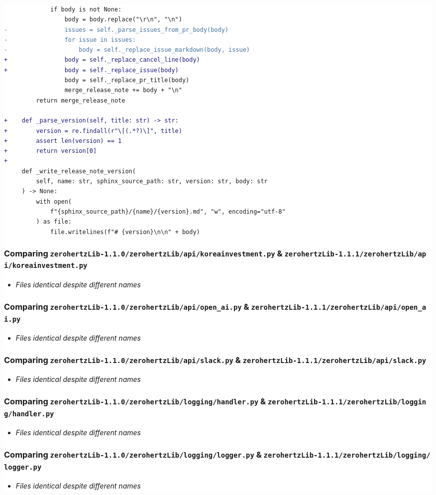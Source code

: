 ```diff
             if body is not None:
                 body = body.replace("\r\n", "\n")
-                issues = self._parse_issues_from_pr_body(body)
-                for issue in issues:
-                    body = self._replace_issue_markdown(body, issue)
+                body = self._replace_cancel_line(body)
+                body = self._replace_issue(body)
                 body = self._replace_pr_title(body)
                 merge_release_note += body + "\n"
         return merge_release_note
 
+    def _parse_version(self, title: str) -> str:
+        version = re.findall(r"\[(.*?)\]", title)
+        assert len(version) == 1
+        return version[0]
+
     def _write_release_note_version(
         self, name: str, sphinx_source_path: str, version: str, body: str
     ) -> None:
         with open(
             f"{sphinx_source_path}/{name}/{version}.md", "w", encoding="utf-8"
         ) as file:
             file.writelines(f"# {version}\n\n" + body)
```

### Comparing `zerohertzLib-1.1.0/zerohertzLib/api/koreainvestment.py` & `zerohertzLib-1.1.1/zerohertzLib/api/koreainvestment.py`

 * *Files identical despite different names*

### Comparing `zerohertzLib-1.1.0/zerohertzLib/api/open_ai.py` & `zerohertzLib-1.1.1/zerohertzLib/api/open_ai.py`

 * *Files identical despite different names*

### Comparing `zerohertzLib-1.1.0/zerohertzLib/api/slack.py` & `zerohertzLib-1.1.1/zerohertzLib/api/slack.py`

 * *Files identical despite different names*

### Comparing `zerohertzLib-1.1.0/zerohertzLib/logging/handler.py` & `zerohertzLib-1.1.1/zerohertzLib/logging/handler.py`

 * *Files identical despite different names*

### Comparing `zerohertzLib-1.1.0/zerohertzLib/logging/logger.py` & `zerohertzLib-1.1.1/zerohertzLib/logging/logger.py`

 * *Files identical despite different names*
